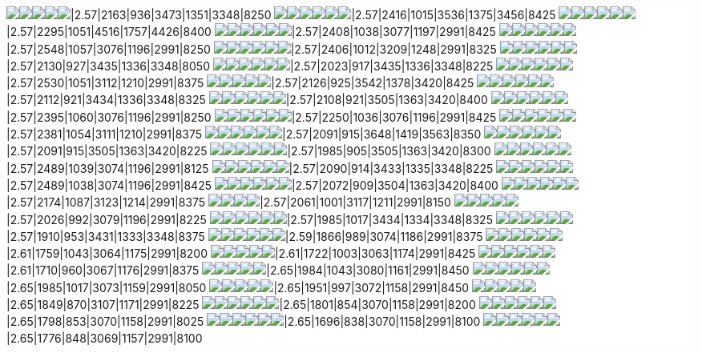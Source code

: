![](/item/3074.png)![](/item/6609.png)![](/item/1001.png)![](/item/1055.png)![](/item/1038.png)|2.57|2163|936|3473|1351|3348|8250
![](/item/6676.png)![](/item/3814.png)![](/item/1001.png)![](/item/1053.png)![](/item/1055.png)![](/item/1037.png)|2.57|2416|1015|3536|1375|3456|8425
![](/item/3033.png)![](/item/6673.png)![](/item/1001.png)![](/item/1055.png)![](/item/1038.png)![](/item/1036.png)|2.57|2295|1051|4516|1757|4426|8400
![](/item/3508.png)![](/item/6676.png)![](/item/1001.png)![](/item/1053.png)![](/item/1055.png)![](/item/1037.png)|2.57|2408|1038|3077|1197|2991|8425
![](/item/3179.png)![](/item/6676.png)![](/item/1001.png)![](/item/1053.png)![](/item/1055.png)![](/item/1038.png)|2.57|2548|1057|3076|1196|2991|8250
![](/item/6676.png)![](/item/3156.png)![](/item/1001.png)![](/item/1053.png)![](/item/1055.png)![](/item/1037.png)|2.57|2406|1012|3209|1248|2991|8325
![](/item/3179.png)![](/item/6609.png)![](/item/1001.png)![](/item/1053.png)![](/item/1055.png)![](/item/1038.png)|2.57|2130|927|3435|1336|3348|8050
![](/item/3508.png)![](/item/6609.png)![](/item/1001.png)![](/item/1053.png)![](/item/1055.png)![](/item/1037.png)|2.57|2023|917|3435|1336|3348|8225
![](/item/3074.png)![](/item/6676.png)![](/item/1001.png)![](/item/1055.png)![](/item/1037.png)![](/item/1036.png)|2.57|2530|1051|3112|1210|2991|8375
![](/item/3074.png)![](/item/3161.png)![](/item/1001.png)![](/item/1055.png)![](/item/1037.png)|2.57|2126|925|3542|1378|3420|8425
![](/item/6693.png)![](/item/6609.png)![](/item/1001.png)![](/item/1053.png)![](/item/1055.png)![](/item/1037.png)|2.57|2112|921|3434|1336|3348|8325
![](/item/6696.png)![](/item/3161.png)![](/item/1001.png)![](/item/1053.png)![](/item/1055.png)![](/item/1036.png)|2.57|2108|921|3505|1363|3420|8400
![](/item/3179.png)![](/item/3033.png)![](/item/1001.png)![](/item/1053.png)![](/item/1055.png)![](/item/1038.png)|2.57|2395|1060|3076|1196|2991|8250
![](/item/3508.png)![](/item/3033.png)![](/item/1001.png)![](/item/1053.png)![](/item/1055.png)![](/item/1037.png)|2.57|2250|1036|3076|1196|2991|8425
![](/item/3074.png)![](/item/3033.png)![](/item/1001.png)![](/item/1055.png)![](/item/1037.png)![](/item/1036.png)|2.57|2381|1054|3111|1210|2991|8375
![](/item/3179.png)![](/item/3071.png)![](/item/1001.png)![](/item/1053.png)![](/item/1055.png)![](/item/1038.png)|2.57|2091|915|3648|1419|3563|8350
![](/item/3179.png)![](/item/3161.png)![](/item/1001.png)![](/item/1053.png)![](/item/1055.png)![](/item/1037.png)|2.57|2091|915|3505|1363|3420|8225
![](/item/3508.png)![](/item/3161.png)![](/item/1001.png)![](/item/1053.png)![](/item/1055.png)![](/item/1036.png)|2.57|1985|905|3505|1363|3420|8300
![](/item/6676.png)![](/item/6695.png)![](/item/1001.png)![](/item/1053.png)![](/item/1055.png)![](/item/1037.png)|2.57|2489|1039|3074|1196|2991|8125
![](/item/3004.png)![](/item/6609.png)![](/item/1001.png)![](/item/1053.png)![](/item/1055.png)![](/item/1037.png)|2.57|2090|914|3433|1335|3348|8225
![](/item/3004.png)![](/item/6676.png)![](/item/1001.png)![](/item/1053.png)![](/item/1055.png)![](/item/1037.png)|2.57|2489|1038|3074|1196|2991|8425
![](/item/6693.png)![](/item/3161.png)![](/item/1001.png)![](/item/1053.png)![](/item/1055.png)![](/item/1036.png)|2.57|2072|909|3504|1363|3420|8400
![](/item/3074.png)![](/item/3095.png)![](/item/1001.png)![](/item/1055.png)![](/item/1037.png)![](/item/1036.png)|2.57|2174|1087|3123|1214|2991|8375
![](/item/3074.png)![](/item/3094.png)![](/item/1055.png)![](/item/1038.png)|2.57|2061|1001|3117|1211|2991|8150
![](/item/6696.png)![](/item/3094.png)![](/item/1053.png)![](/item/1055.png)![](/item/1037.png)|2.57|2026|992|3079|1196|2991|8225
![](/item/3095.png)![](/item/6609.png)![](/item/1001.png)![](/item/1053.png)![](/item/1055.png)![](/item/1037.png)|2.57|1985|1017|3434|1334|3348|8325
![](/item/3094.png)![](/item/6609.png)![](/item/1053.png)![](/item/1055.png)![](/item/1037.png)![](/item/1036.png)|2.57|1910|953|3431|1333|3348|8375
![](/item/3046.png)![](/item/3095.png)![](/item/1053.png)![](/item/1055.png)![](/item/1037.png)![](/item/1036.png)|2.59|1866|989|3074|1186|2991|8375
![](/item/3091.png)![](/item/3095.png)![](/item/1001.png)![](/item/1053.png)![](/item/1055.png)![](/item/1036.png)|2.61|1759|1043|3064|1175|2991|8200
![](/item/3091.png)![](/item/3094.png)![](/item/1053.png)![](/item/1055.png)![](/item/1037.png)|2.61|1722|1003|3063|1174|2991|8425
![](/item/3085.png)![](/item/3095.png)![](/item/1053.png)![](/item/1055.png)![](/item/1037.png)![](/item/1036.png)|2.61|1710|960|3067|1176|2991|8375
![](/item/3095.png)![](/item/3033.png)![](/item/1053.png)![](/item/1055.png)![](/item/3006.png)|2.65|1984|1043|3080|1161|2991|8450
![](/item/3006.png)![](/item/3095.png)![](/item/1053.png)![](/item/1055.png)![](/item/1038.png)![](/item/1038.png)|2.65|1985|1017|3073|1159|2991|8050
![](/item/6693.png)![](/item/3095.png)![](/item/1053.png)![](/item/1055.png)![](/item/3006.png)|2.65|1951|997|3072|1158|2991|8450
![](/item/3074.png)![](/item/3115.png)![](/item/1001.png)![](/item/1055.png)![](/item/1037.png)|2.65|1849|870|3107|1171|2991|8225
![](/item/6696.png)![](/item/3115.png)![](/item/1001.png)![](/item/1053.png)![](/item/1055.png)![](/item/1036.png)|2.65|1801|854|3070|1158|2991|8200
![](/item/3179.png)![](/item/3115.png)![](/item/1001.png)![](/item/1053.png)![](/item/1055.png)![](/item/1037.png)|2.65|1798|853|3070|1158|2991|8025
![](/item/3508.png)![](/item/3115.png)![](/item/1001.png)![](/item/1053.png)![](/item/1055.png)![](/item/1036.png)|2.65|1696|838|3070|1158|2991|8100
![](/item/3004.png)![](/item/3115.png)![](/item/1001.png)![](/item/1053.png)![](/item/1055.png)![](/item/1036.png)|2.65|1776|848|3069|1157|2991|8100